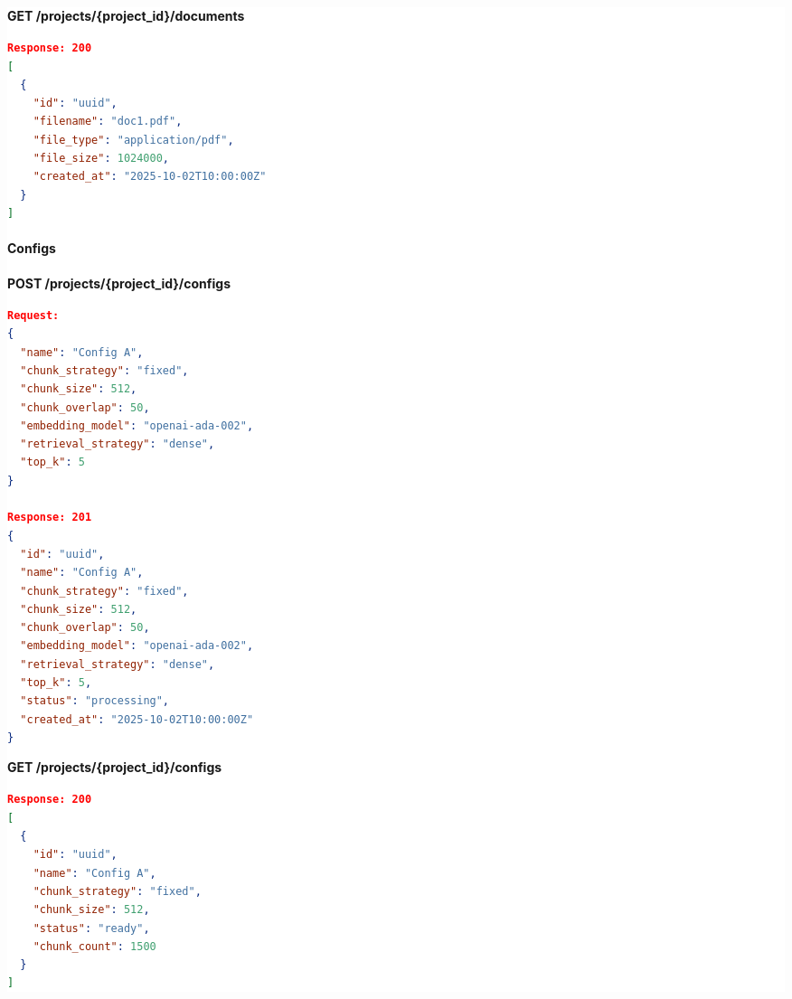 **GET /projects/{project_id}/documents**
```json
Response: 200
[
  {
    "id": "uuid",
    "filename": "doc1.pdf",
    "file_type": "application/pdf",
    "file_size": 1024000,
    "created_at": "2025-10-02T10:00:00Z"
  }
]
```

#### Configs

**POST /projects/{project_id}/configs**
```json
Request:
{
  "name": "Config A",
  "chunk_strategy": "fixed",
  "chunk_size": 512,
  "chunk_overlap": 50,
  "embedding_model": "openai-ada-002",
  "retrieval_strategy": "dense",
  "top_k": 5
}

Response: 201
{
  "id": "uuid",
  "name": "Config A",
  "chunk_strategy": "fixed",
  "chunk_size": 512,
  "chunk_overlap": 50,
  "embedding_model": "openai-ada-002",
  "retrieval_strategy": "dense",
  "top_k": 5,
  "status": "processing",
  "created_at": "2025-10-02T10:00:00Z"
}
```

**GET /projects/{project_id}/configs**
```json
Response: 200
[
  {
    "id": "uuid",
    "name": "Config A",
    "chunk_strategy": "fixed",
    "chunk_size": 512,
    "status": "ready",
    "chunk_count": 1500
  }
]
```
